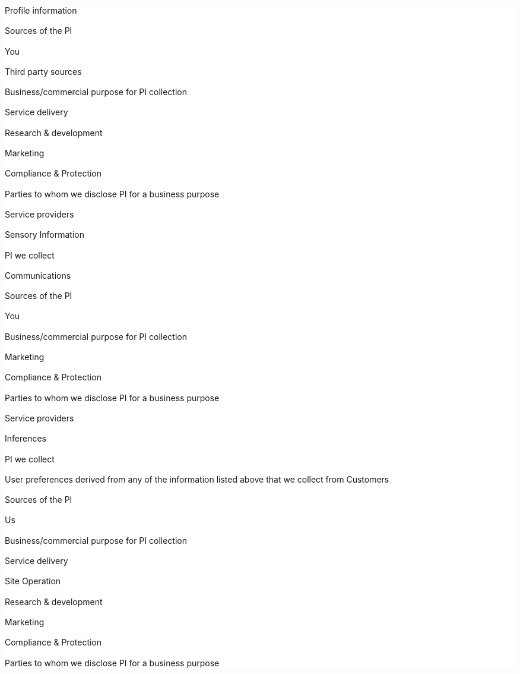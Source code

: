 Profile information

Sources of the PI

You

Third party sources

Business/commercial purpose for PI collection

Service delivery

Research & development

Marketing

Compliance & Protection

Parties to whom we disclose PI for a business purpose

Service providers

Sensory Information

PI we collect

Communications

Sources of the PI

You

Business/commercial purpose for PI collection

Marketing

Compliance & Protection

Parties to whom we disclose PI for a business purpose

Service providers

Inferences

PI we collect

User preferences derived from any of the information listed above that we collect from Customers

Sources of the PI

Us

Business/commercial purpose for PI collection

Service delivery

Site Operation

Research & development

Marketing

Compliance & Protection

Parties to whom we disclose PI for a business purpose

